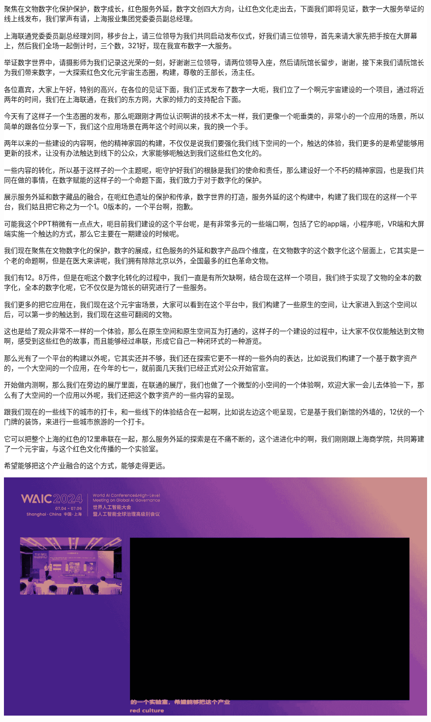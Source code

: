 聚焦在文物数字化保护保护，数字成长，红色服务外延，数字文创四大方向，让红色文化走出去，下面我们即将见证，数字一大服务举证的线上线发布，我们掌声有请，上海报业集团党委委员副总经理。

上海联通党委委员副总经理刘同，移步台上，请三位领导为我们共同启动发布仪式，好我们请三位领导，首先来请大家先把手按在大屏幕上，然后我们全场一起倒计时，三个数，321好，现在我宣布数字一大服务。

举证数字世界中，请摄影师为我们记录这光荣的一刻，好谢谢三位领导，请两位领导入座，然后请阮馆长留步，谢谢，接下来我们请阮馆长为我们带来数字，一大探索红色文化元宇宙生态圈，构建，尊敬的王部长，汤主任。

各位嘉宾，大家上午好，特别的高兴，在各位的见证下面，我们正式发布了数字一大呃，我们立了一个啊元宇宙建设的一个项目，通过将近两年的时间，我们在上海联通，在我们的东方网，大家的倾力的支持配合下面。

今天有了这样子一个生态圈的发布，那么呃跟刚才两位认识啊讲的技术不太一样，我们更像一个呃垂类的，非常小的一个应用的场景，所以简单的跟各位分享一下，我们这个应用场景在两年这个时间以来，我的换一个手。

两年以来的一些建设的内容啊，他的精神家园的构建，不仅仅是说我们要强化我们线下空间的一个，触达的体验，我们更多的是希望能够用更新的技术，让没有办法触达到线下的公众，大家能够呃触达到我们这些红色文化的。

一些内容的转化，所以基于这样子的一个主题呢，呃守护好我们的根脉是我们的使命和责任，那么建设好一个不朽的精神家园，也是我们共同在做的事情，在数字赋能的这样子的一个命题下面，我们致力于对于数字化的保护。

展示服务外延和数字藏品的融合，在呃红色遗址的保护和传承，数字世界的打造，服务外延的这个构建中，构建了我们现在的这样一个平台，我们姑且把它称之为一个1。0版本的，一个平台啊，抱歉。

可能我这个PPT稍微有一点点大，呃目前我们建设的这个平台呢，是有非常多元的一些端口啊，包括了它的app端，小程序呃，VR端和大屏端实施一个触达的方式，那么它主要在一期建设的时候呢。

我们现在聚焦在文物数字化的保护，数字的展成，红色服务的外延和数字产品四个维度，在文物数字的这个数字化这个层面上，它其实是一个老的命题啊，但是在医大来讲呢，我们拥有除除北京以外，全国最多的红色革命文物。

我们有12。8万件，但是在呃这个数字化转化的过程中，我们一直是有所欠缺啊，结合现在这样一个项目，我们终于实现了文物的全本的数字化，全本的数字化呢，它不仅仅是为馆长的研究进行了一些服务。

我们更多的把它应用在，我们现在这个元宇宙场景，大家可以看到在这个平台中，我们构建了一些原生的空间，让大家进入到这个空间以后，可以第一步的触达到，我们现在这些可翻阅的文物。

这也是给了观众非常不一样的一个体验，那么在原生空间和原生空间互为打通的，这样子的一个建设的过程中，让大家不仅仅能触达到文物啊，感受到这些红色的故事，而且能够经过串联，形成它自己一种闭环式的一种游览。

那么光有了一个平台的构建以外呢，它其实还并不够，我们还在探索它更不一样的一些外向的表达，比如说我们构建了一个基于数字资产的，一个大空间的一个应用，在今年的七一，就前面几天我们已经正式对公众开始官宣。

开始做内测啊，那么我们在旁边的展厅里面，在联通的展厅，我们也做了一个微型的小空间的一个体验啊，欢迎大家一会儿去体验一下，那么有了大空间的一个应用以外呢，我们还把这个数字资产的一些内容的呈现。

跟我们现在的一些线下的城市的打卡，和一些线下的体验结合在一起啊，比如说左边这个呃呈现，它是基于我们新馆的外墙的，12伏的一个门牌的装饰，来进行一些城市旅游的一个打卡。

它可以把整个上海的红色的12里串联在一起，那么服务外延的探索是在不痛不断的，这个进进化中的啊，我们刚刚跟上海商学院，共同筹建了一个元宇宙，与这个红色文化传播的一个实验室。

希望能够把这个产业融合的这个方式，能够走得更远。

![](img/57b2723c3f3749b0853968e83ef240d7_5.png)
